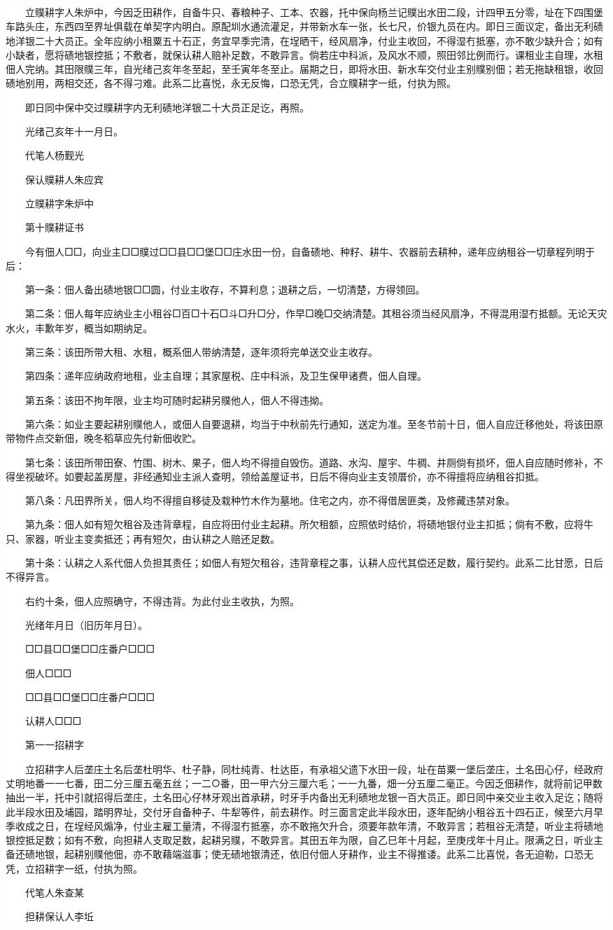 
　　立贌耕字人朱炉中，今因乏田耕作，自备牛只、春粮种子、工本、农器，托中保向杨兰记贌出水田二段，计四甲五分零，址在下四围堡车路头庄，东西四至界址俱载在单契字内明白。原配圳水通流灌足，并带新水车一张，长七尺，价银九员在内。即日三面议定，备出无利碛地洋银二十大员正。全年应纳小租粟五十石正，务宜早季完清，在埕晒干，经风扇净，付业主收回，不得湿冇抵塞，亦不敢少缺升合；如有小缺者，愿将碛地银控抵；不敷者，就保认耕人赔补足数，不敢异言。倘若庄中科派，及风水不顺，照田邻比例而行。课租业主自理，水租佃人完纳。其田限贌三年，自光绪己亥年冬至起，至壬寅年冬至止。届期之日，即将水田、新水车交付业主别贌别佃；若无拖缺租银，收回碛地别用，两相交还，各不得刁难。此系二比喜悦，永无反悔，口恐无凭，合立贌耕字一纸，付执为照。

　　即日同中保中交过贌耕字内无利碛地洋银二十大员正足讫，再照。

　　光绪己亥年十一月日。

　　代笔人杨觐光

　　保认贌耕人朱应宾

　　立贌耕字朱炉中

　　第十贌耕证书

　　今有佃人□□，向业主□□贌过□□县□□堡□□庄水田一份，自备碛地、种籽、耕牛、农器前去耕种，递年应纳租谷一切章程列明于后：

　　第一条：佃人备出碛地银□□圆，付业主收存，不算利息；退耕之后，一切清楚，方得领回。

　　第二条：佃人每年应纳业主小租谷□百□十石□斗□升□分，作早□晚□交纳清楚。其租谷须当经风扇净，不得混用湿冇抵额。无论天灾水火，丰歉年岁，概当如期纳足。

　　第三条：该田所带大租、水租，概系佃人带纳清楚，逐年须将完单送交业主收存。

　　第四条：递年应纳政府地租，业主自理；其家屋税、庄中科派，及卫生保甲诸费，佃人自理。

　　第五条：该田不拘年限，业主均可随时起耕另贌他人，佃人不得违拗。

　　第六条：如业主要起耕别贌他人，或佃人自要退耕，均当于中秋前先行通知，送定为准。至冬节前十日，佃人自应迁移他处，将该田原带物件点交新佃，晚冬稻草应先付新佃收贮。

　　第七条：该田所带田寮、竹围、树木、果子，佃人均不得擅自毁伤。道路、水沟、屋宇、牛稠、井厕倘有损坏，佃人自应随时修补，不得坐视破坏。如要起盖房屋，非经通知业主派人查明，领给盖屋证书，日后不得向业主支领厝价，亦不得擅将应纳租谷扣抵。

　　第八条：凡田界所关，佃人均不得擅自移徒及栽种竹木作为墓地。住宅之内，亦不得借居匪类，及修藏违禁对象。

　　第九条：佃人如有短欠租谷及违背章程，自应将田付业主起耕。所欠租额，应照依时结价，将碛地银付业主扣抵；倘有不敷，应将牛只、家器，听业主变卖抵还；再有短欠，由认耕之人赔还足数。

　　第十条：认耕之人系代佃人负担其责任；如佃人有短欠租谷，违背章程之事，认耕人应代其偿还足数，履行契约。此系二比甘愿，日后不得异言。

　　右约十条，佃人应照确守，不得违背。为此付业主收执，为照。

　　光绪年月日（旧历年月日）。

　　□□县□□堡□□庄番户□□□

　　佃人□□□

　　□□县□□堡□□庄番户□□□

　　认耕人□□□

　　第一一招耕字

　　立招耕字人后垄庄土名后垄杜明华、杜子静，同杜纯青、杜达臣，有承祖父遗下水田一段，址在苗粟一堡后垄庄，土名田心仔，经政府丈明地番一一七番，田二分三厘五毫五丝；一二○番，田一甲六分三厘六毛；一一九番，畑一分五厘二毫正。今因乏佃耕作，就将前记甲数抽出一半，托中引就招得后垄庄，土名田心仔林牙观出首承耕，时牙手内备出无利碛地龙银一百大员正。即日同中亲交业主收入足讫；随将此半段水田及埔园，踏明界址，交付牙自备种子、牛犁等件，前去耕作。时三面言定此半段水田，逐年配纳小租谷五十四石正，候至六月早季收成之日，在埕经风煽净，付业主雇工量清，不得湿冇抵塞，亦不敢拖欠升合，须要年款年清，不敢异言；若租谷无清楚，听业主将碛地银控抵足数；如有不敷，向担耕人支取足数，起耕另贌，不敢异言。其田五年为限，自乙巳年十月起，至庚戌年十月止。限满之日，听业主备还碛地银，起耕别贌他佃，亦不敢藉端滋事；使无碛地银清还，依旧付佃人牙耕作，业主不得推诿。此系二比喜悦，各无迫勒，口恐无凭，立招耕字一纸，付执为照。

　　代笔人朱查某

　　担耕保认人李坵
